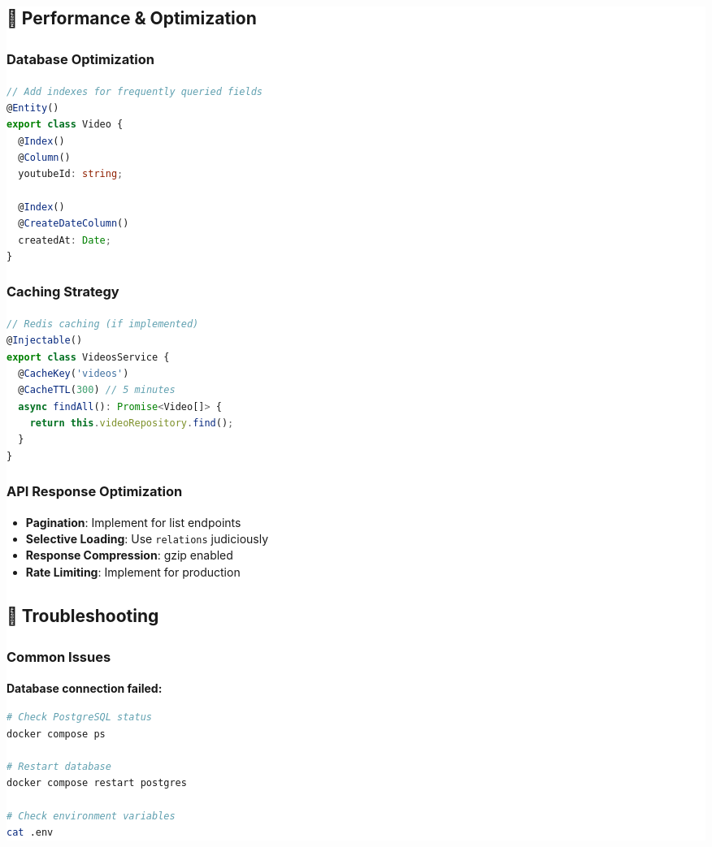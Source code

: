 ## 🚀 Performance & Optimization

### Database Optimization

```typescript
// Add indexes for frequently queried fields
@Entity()
export class Video {
  @Index()
  @Column()
  youtubeId: string;

  @Index()
  @CreateDateColumn()
  createdAt: Date;
}
```

### Caching Strategy

```typescript
// Redis caching (if implemented)
@Injectable()
export class VideosService {
  @CacheKey('videos')
  @CacheTTL(300) // 5 minutes
  async findAll(): Promise<Video[]> {
    return this.videoRepository.find();
  }
}
```

### API Response Optimization

- **Pagination**: Implement for list endpoints
- **Selective Loading**: Use `relations` judiciously
- **Response Compression**: gzip enabled
- **Rate Limiting**: Implement for production

## 🚨 Troubleshooting

### Common Issues

**Database connection failed:**
```bash
# Check PostgreSQL status
docker compose ps

# Restart database
docker compose restart postgres

# Check environment variables
cat .env
```
